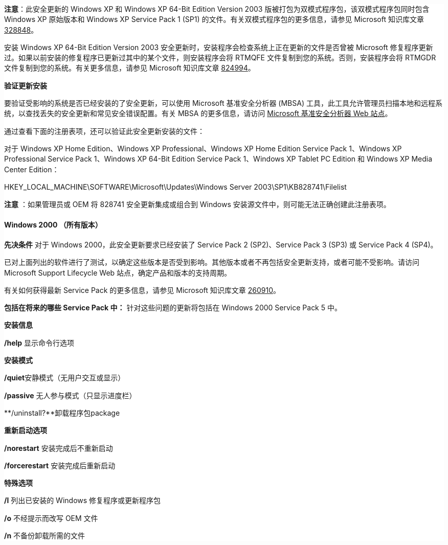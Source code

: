 **注意**：此安全更新的 Windows XP 和 Windows XP 64-Bit Edition Version 2003 版被打包为双模式程序包，该双模式程序包同时包含 Windows XP 原始版本和 Windows XP Service Pack 1 (SP1) 的文件。有关双模式程序包的更多信息，请参见 Microsoft 知识库文章 [328848](http://support.microsoft.com/default.aspx?kbid=328848)。

安装 Windows XP 64-Bit Edition Version 2003 安全更新时，安装程序会检查系统上正在更新的文件是否曾被 Microsoft 修复程序更新过。如果以前安装的修复程序已更新过其中的某个文件，则安装程序会将 RTMQFE 文件复制到您的系统。否则，安装程序会将 RTMGDR 文件复制到您的系统。有关更多信息，请参见 Microsoft 知识库文章 [824994](http://support.microsoft.com/default.aspx?kbid=824994)。

**验证更新安装**

要验证受影响的系统是否已经安装的了安全更新，可以使用 Microsoft 基准安全分析器 (MBSA) 工具，此工具允许管理员扫描本地和远程系统，以查找丢失的安全更新和常见安全错误配置。有关 MBSA 的更多信息，请访问 [Microsoft 基准安全分析器 Web 站点](http://go.microsoft.com/fwlink/?linkid=21134)。

通过查看下面的注册表项，还可以验证此安全更新安装的文件：

对于 Windows XP Home Edition、Windows XP Professional、Windows XP Home Edition Service Pack 1、Windows XP Professional Service Pack 1、Windows XP 64-Bit Edition Service Pack 1、Windows XP Tablet PC Edition 和 Windows XP Media Center Edition：

HKEY\_LOCAL\_MACHINE\\SOFTWARE\\Microsoft\\Updates\\Windows Server 2003\\SP1\\KB828741\\Filelist

**注意** ：如果管理员或 OEM 将 828741 安全更新集成或组合到 Windows 安装源文件中，则可能无法正确创建此注册表项。

#### Windows 2000 （所有版本）

**先决条件**
对于 Windows 2000，此安全更新要求已经安装了 Service Pack 2 (SP2)、Service Pack 3 (SP3) 或 Service Pack 4 (SP4)。

已对上面列出的软件进行了测试，以确定这些版本是否受到影响。其他版本或者不再包括安全更新支持，或者可能不受影响。请访问 Microsoft Support Lifecycle Web 站点，确定产品和版本的支持周期。

有关如何获得最新 Service Pack 的更多信息，请参见 Microsoft 知识库文章 [260910](http://support.microsoft.com/default.aspx?scid=kb;zh-cn;260910)。

**包括在将来的哪些 Service Pack 中：**
针对这些问题的更新将包括在 Windows 2000 Service Pack 5 中。

**安装信息**

**/help** 显示命令行选项

**安装模式**

**/quiet**安静模式（无用户交互或显示）

**/passive** 无人参与模式（只显示进度栏）

**/uninstall?**卸载程序包package

**重新启动选项**

**/norestart** 安装完成后不重新启动

**/forcerestart** 安装完成后重新启动

**特殊选项**

**/l** 列出已安装的 Windows 修复程序或更新程序包

**/o** 不经提示而改写 OEM 文件

**/n** 不备份卸载所需的文件
